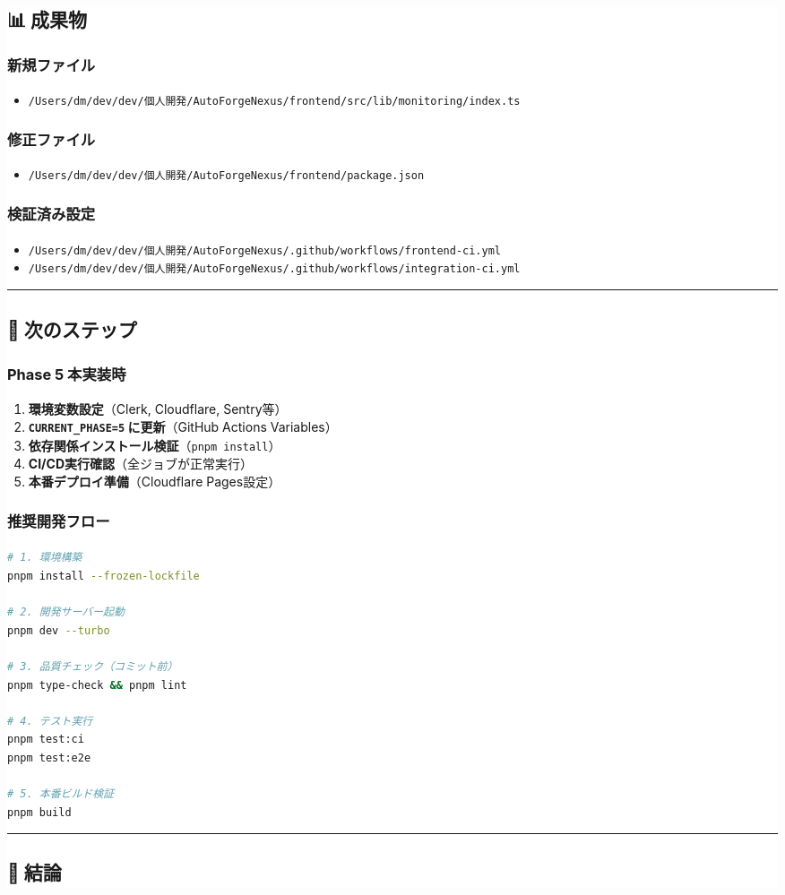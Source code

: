 
## 📊 成果物

### 新規ファイル

- `/Users/dm/dev/dev/個人開発/AutoForgeNexus/frontend/src/lib/monitoring/index.ts`

### 修正ファイル

- `/Users/dm/dev/dev/個人開発/AutoForgeNexus/frontend/package.json`

### 検証済み設定

- `/Users/dm/dev/dev/個人開発/AutoForgeNexus/.github/workflows/frontend-ci.yml`
- `/Users/dm/dev/dev/個人開発/AutoForgeNexus/.github/workflows/integration-ci.yml`

---

## 🚀 次のステップ

### Phase 5 本実装時

1. **環境変数設定**（Clerk, Cloudflare, Sentry等）
2. **`CURRENT_PHASE=5` に更新**（GitHub Actions Variables）
3. **依存関係インストール検証**（`pnpm install`）
4. **CI/CD実行確認**（全ジョブが正常実行）
5. **本番デプロイ準備**（Cloudflare Pages設定）

### 推奨開発フロー

```bash
# 1. 環境構築
pnpm install --frozen-lockfile

# 2. 開発サーバー起動
pnpm dev --turbo

# 3. 品質チェック（コミット前）
pnpm type-check && pnpm lint

# 4. テスト実行
pnpm test:ci
pnpm test:e2e

# 5. 本番ビルド検証
pnpm build
```

---

## 📝 結論
